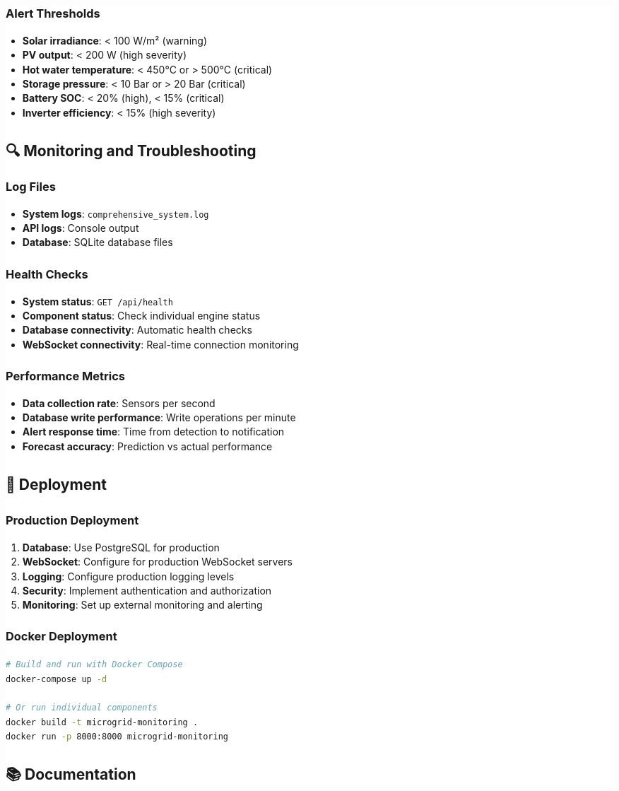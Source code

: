 ### Alert Thresholds
- **Solar irradiance**: < 100 W/m² (warning)
- **PV output**: < 200 W (high severity)
- **Hot water temperature**: < 450°C or > 500°C (critical)
- **Storage pressure**: < 10 Bar or > 20 Bar (critical)
- **Battery SOC**: < 20% (high), < 15% (critical)
- **Inverter efficiency**: < 15% (high severity)

## 🔍 Monitoring and Troubleshooting

### Log Files
- **System logs**: `comprehensive_system.log`
- **API logs**: Console output
- **Database**: SQLite database files

### Health Checks
- **System status**: `GET /api/health`
- **Component status**: Check individual engine status
- **Database connectivity**: Automatic health checks
- **WebSocket connectivity**: Real-time connection monitoring

### Performance Metrics
- **Data collection rate**: Sensors per second
- **Database write performance**: Write operations per minute
- **Alert response time**: Time from detection to notification
- **Forecast accuracy**: Prediction vs actual performance

## 🚀 Deployment

### Production Deployment
1. **Database**: Use PostgreSQL for production
2. **WebSocket**: Configure for production WebSocket servers
3. **Logging**: Configure production logging levels
4. **Security**: Implement authentication and authorization
5. **Monitoring**: Set up external monitoring and alerting

### Docker Deployment
```bash
# Build and run with Docker Compose
docker-compose up -d

# Or run individual components
docker build -t microgrid-monitoring .
docker run -p 8000:8000 microgrid-monitoring
```

## 📚 Documentation
